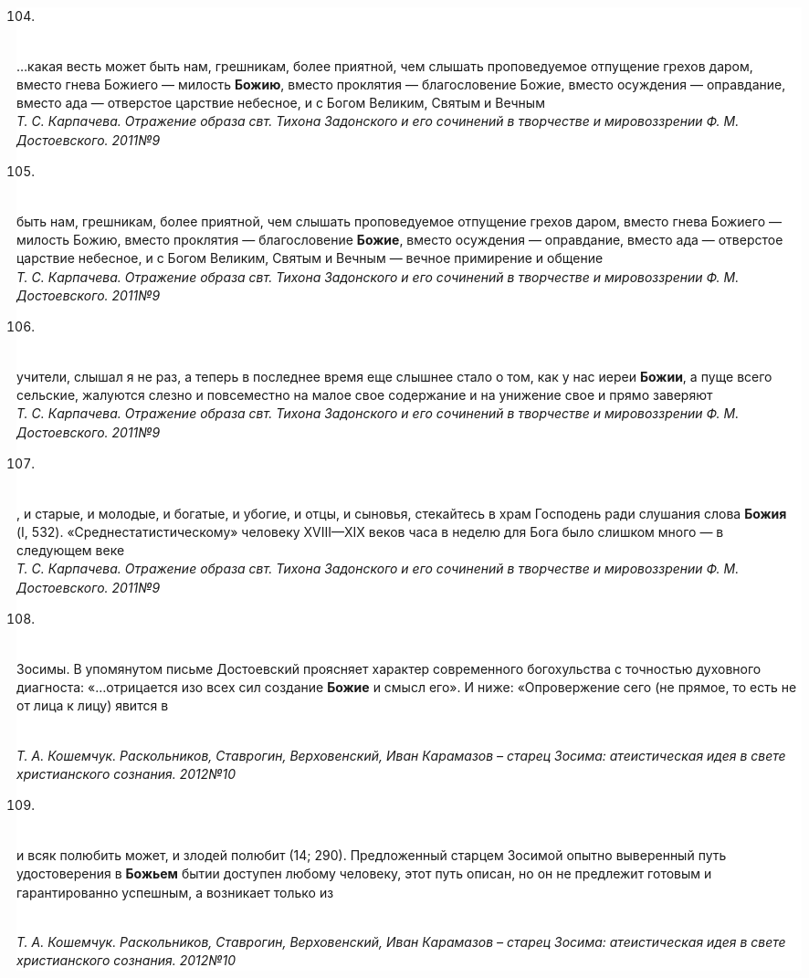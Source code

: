 104.
<br>  …какая весть может быть нам, грешникам, более приятной, чем слышать
    проповедуемое отпущение грехов даром, вместо гнева Божиего — милость
    **Божию**, вместо проклятия — благословение Божие, вместо осуждения —
    оправдание, вместо ада — отверстое царствие небесное, и с Богом
    Великим, Святым и Вечным
<br> *Т. С. Карпачева. Отражение образа свт. Тихона Задонского и его сочинений в творчестве и мировоззрении Ф. М. Достоевского. 2011№9* 

105.
<br>быть нам, грешникам, более приятной, чем слышать
    проповедуемое отпущение грехов даром, вместо гнева Божиего — милость
    Божию, вместо проклятия — благословение **Божие**, вместо осуждения —
    оправдание, вместо ада — отверстое царствие небесное, и с Богом
    Великим, Святым и Вечным — вечное примирение и общение
<br> *Т. С. Карпачева. Отражение образа свт. Тихона Задонского и его сочинений в творчестве и мировоззрении Ф. М. Достоевского. 2011№9* 

106.
<br> учители, слышал я не раз, а теперь в последнее время еще
    слышнее стало о том, как у нас иереи **Божии**, а пуще всего сельские,
    жалуются слезно и повсеместно на малое свое содержание и на унижение
    свое и прямо заверяют
<br> *Т. С. Карпачева. Отражение образа свт. Тихона Задонского и его сочинений в творчестве и мировоззрении Ф. М. Достоевского. 2011№9* 

107.
<br>, и старые, и молодые, и богатые, и убогие, и
    отцы, и сыновья, стекайтесь в храм Господень ради слушания слова **Божия**
    (I, 532).
  «Среднестатистическому» человеку XVIII—XIX веков часа в неделю для
  Бога было слишком много — в следующем веке
<br> *Т. С. Карпачева. Отражение образа свт. Тихона Задонского и его сочинений в творчестве и мировоззрении Ф. М. Достоевского. 2011№9* 

108.
<br> Зосимы. В упомянутом письме
    Достоевский проясняет характер современного богохульства с точностью
    духовного диагноста: «…отрицается изо всех сил создание **Божие** и
    смысл его». И ниже:
    «Опровержение сего (не прямое, то есть не от лица к лицу) явится в
  
<br> *Т. А. Кошемчук. Раскольников, Ставрогин, Верховенский, Иван Карамазов – старец Зосима: атеистическая идея в свете христианского сознания. 2012№10* 

109.
<br> и всяк
    полюбить может, и злодей полюбит (14; 290).
    Предложенный старцем Зосимой опытно выверенный путь удостоверения в
    **Божьем** бытии доступен любому человеку, этот путь описан, но он не
    предлежит готовым и гарантированно успешным, а возникает только из
  
<br> *Т. А. Кошемчук. Раскольников, Ставрогин, Верховенский, Иван Карамазов – старец Зосима: атеистическая идея в свете христианского сознания. 2012№10* 

